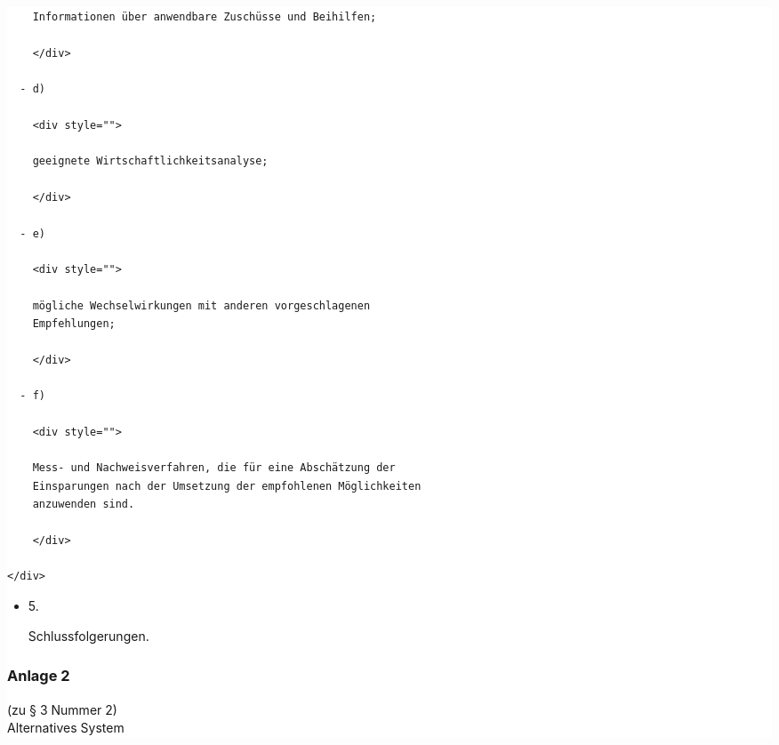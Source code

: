         Informationen über anwendbare Zuschüsse und Beihilfen;
        
        </div>
    
      - d)
        
        <div style="">
        
        geeignete Wirtschaftlichkeitsanalyse;
        
        </div>
    
      - e)
        
        <div style="">
        
        mögliche Wechselwirkungen mit anderen vorgeschlagenen
        Empfehlungen;
        
        </div>
    
      - f)
        
        <div style="">
        
        Mess- und Nachweisverfahren, die für eine Abschätzung der
        Einsparungen nach der Umsetzung der empfohlenen Möglichkeiten
        anzuwenden sind.
        
        </div>
    
    </div>

  - 5\.
    
    <div style="">
    
    Schlussfolgerungen.
    
    </div>

</div>

</div>

</div>

</div>

<span id="BJNR285800013BJNE001401377.html"></span>

### Anlage 2  
(zu § 3 Nummer 2)  
Alternatives System

<div>

<div class="jnhtml">

<div>

<div class="jurAbsatz">
